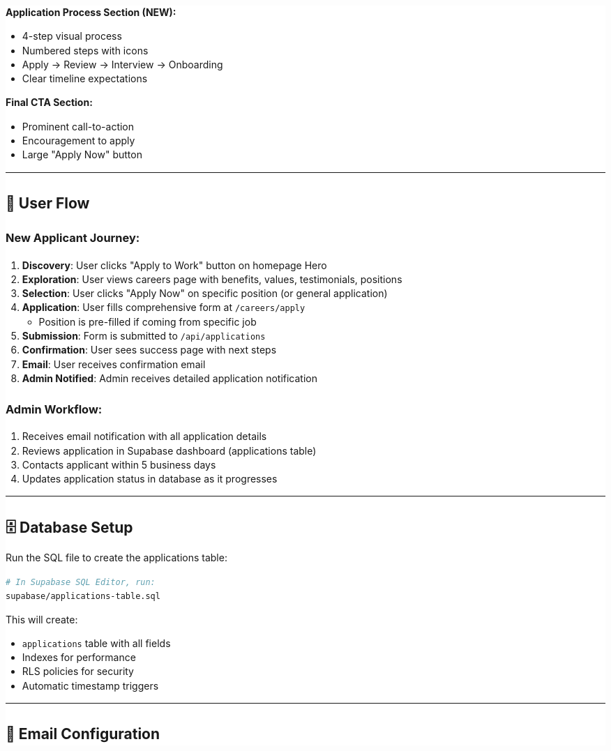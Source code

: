 **Application Process Section (NEW):**
- 4-step visual process
- Numbered steps with icons
- Apply → Review → Interview → Onboarding
- Clear timeline expectations

**Final CTA Section:**
- Prominent call-to-action
- Encouragement to apply
- Large "Apply Now" button

---

## 🔗 User Flow

### New Applicant Journey:

1. **Discovery**: User clicks "Apply to Work" button on homepage Hero
2. **Exploration**: User views careers page with benefits, values, testimonials, positions
3. **Selection**: User clicks "Apply Now" on specific position (or general application)
4. **Application**: User fills comprehensive form at `/careers/apply`
   - Position is pre-filled if coming from specific job
5. **Submission**: Form is submitted to `/api/applications`
6. **Confirmation**: User sees success page with next steps
7. **Email**: User receives confirmation email
8. **Admin Notified**: Admin receives detailed application notification

### Admin Workflow:

1. Receives email notification with all application details
2. Reviews application in Supabase dashboard (applications table)
3. Contacts applicant within 5 business days
4. Updates application status in database as it progresses

---

## 🗄️ Database Setup

Run the SQL file to create the applications table:

```bash
# In Supabase SQL Editor, run:
supabase/applications-table.sql
```

This will create:
- `applications` table with all fields
- Indexes for performance
- RLS policies for security
- Automatic timestamp triggers

---

## 📧 Email Configuration
